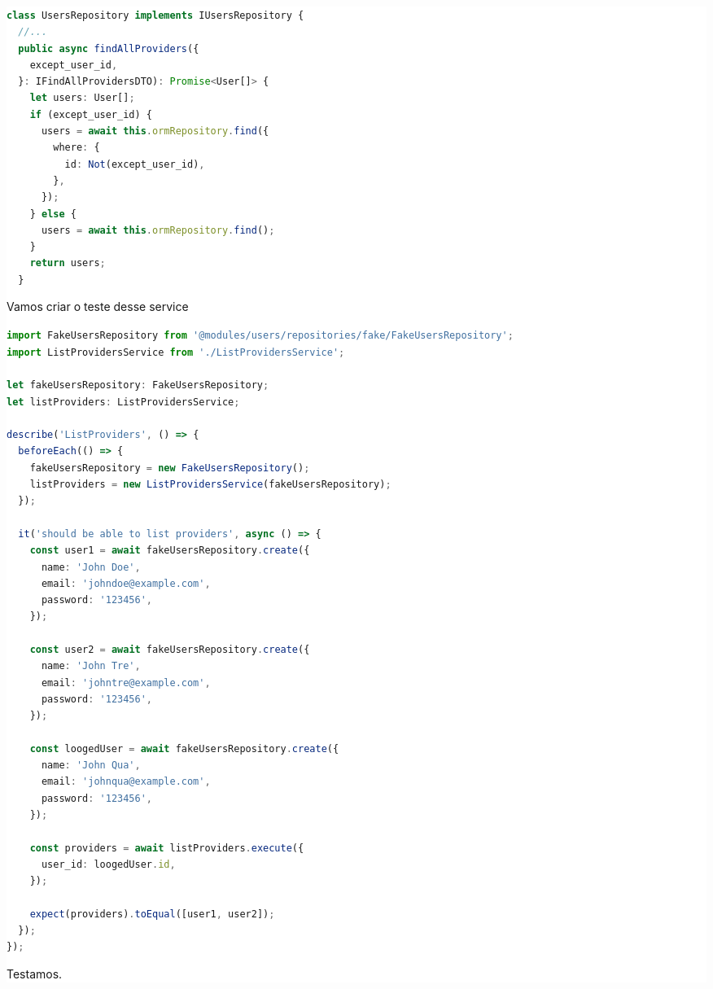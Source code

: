 ```ts
class UsersRepository implements IUsersRepository {
  //...
  public async findAllProviders({
    except_user_id,
  }: IFindAllProvidersDTO): Promise<User[]> {
    let users: User[];
    if (except_user_id) {
      users = await this.ormRepository.find({
        where: {
          id: Not(except_user_id),
        },
      });
    } else {
      users = await this.ormRepository.find();
    }
    return users;
  }
```

Vamos criar o teste desse service
```ts
import FakeUsersRepository from '@modules/users/repositories/fake/FakeUsersRepository';
import ListProvidersService from './ListProvidersService';

let fakeUsersRepository: FakeUsersRepository;
let listProviders: ListProvidersService;

describe('ListProviders', () => {
  beforeEach(() => {
    fakeUsersRepository = new FakeUsersRepository();
    listProviders = new ListProvidersService(fakeUsersRepository);
  });

  it('should be able to list providers', async () => {
    const user1 = await fakeUsersRepository.create({
      name: 'John Doe',
      email: 'johndoe@example.com',
      password: '123456',
    });

    const user2 = await fakeUsersRepository.create({
      name: 'John Tre',
      email: 'johntre@example.com',
      password: '123456',
    });

    const loogedUser = await fakeUsersRepository.create({
      name: 'John Qua',
      email: 'johnqua@example.com',
      password: '123456',
    });

    const providers = await listProviders.execute({
      user_id: loogedUser.id,
    });

    expect(providers).toEqual([user1, user2]);
  });
});
```
Testamos.
